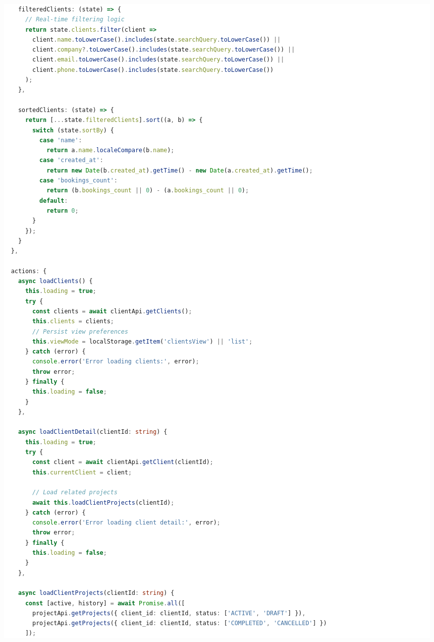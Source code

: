 ```typescript
    filteredClients: (state) => {
      // Real-time filtering logic
      return state.clients.filter(client =>
        client.name.toLowerCase().includes(state.searchQuery.toLowerCase()) ||
        client.company?.toLowerCase().includes(state.searchQuery.toLowerCase()) ||
        client.email.toLowerCase().includes(state.searchQuery.toLowerCase()) ||
        client.phone.toLowerCase().includes(state.searchQuery.toLowerCase())
      );
    },

    sortedClients: (state) => {
      return [...state.filteredClients].sort((a, b) => {
        switch (state.sortBy) {
          case 'name':
            return a.name.localeCompare(b.name);
          case 'created_at':
            return new Date(b.created_at).getTime() - new Date(a.created_at).getTime();
          case 'bookings_count':
            return (b.bookings_count || 0) - (a.bookings_count || 0);
          default:
            return 0;
        }
      });
    }
  },

  actions: {
    async loadClients() {
      this.loading = true;
      try {
        const clients = await clientApi.getClients();
        this.clients = clients;
        // Persist view preferences
        this.viewMode = localStorage.getItem('clientsView') || 'list';
      } catch (error) {
        console.error('Error loading clients:', error);
        throw error;
      } finally {
        this.loading = false;
      }
    },

    async loadClientDetail(clientId: string) {
      this.loading = true;
      try {
        const client = await clientApi.getClient(clientId);
        this.currentClient = client;

        // Load related projects
        await this.loadClientProjects(clientId);
      } catch (error) {
        console.error('Error loading client detail:', error);
        throw error;
      } finally {
        this.loading = false;
      }
    },

    async loadClientProjects(clientId: string) {
      const [active, history] = await Promise.all([
        projectApi.getProjects({ client_id: clientId, status: ['ACTIVE', 'DRAFT'] }),
        projectApi.getProjects({ client_id: clientId, status: ['COMPLETED', 'CANCELLED'] })
      ]);
```